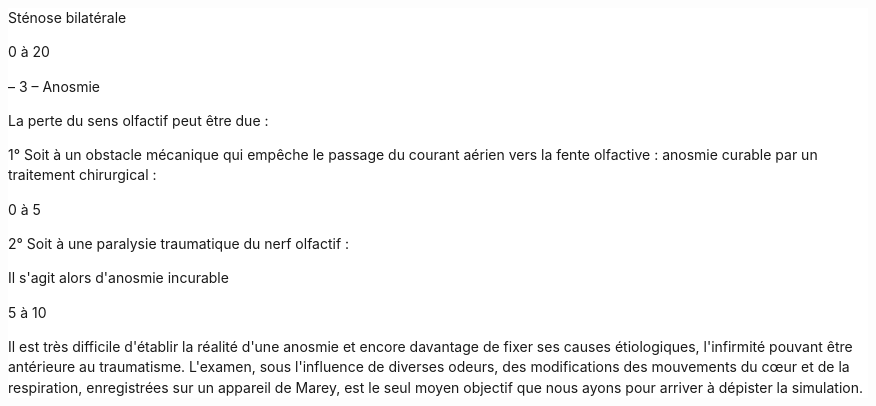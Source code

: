 Sténose bilatérale</td>
      <td align="center">

0 à 20</td>
      <td align="left">
      </td><td align="left">
    </td></tr>
    <tr>
      <td align="center">

– 3 – Anosmie</td>
      <td align="left">
      </td><td align="left">
      </td><td align="left">
    </td></tr>
    <tr>
      <td align="left">

La perte du sens olfactif peut être due :</td>
      <td align="left">
      </td><td align="left">
      </td><td align="left">
    </td></tr>
    <tr>
      <td align="left">

1° Soit à un obstacle mécanique qui empêche le passage du courant aérien vers la fente olfactive : anosmie curable par un
traitement chirurgical :</td>
      <td align="center">

0 à 5</td>
      <td align="left">
      </td><td align="left">
    </td></tr>
    <tr>
      <td align="left">

2° Soit à une paralysie traumatique du nerf olfactif :

Il s'agit alors d'anosmie incurable</td>
      <td align="center">

5 à 10</td>
      <td align="left">
      </td><td align="left">
    </td></tr>
    <tr>
      <td align="justify">

Il est très difficile d'établir la réalité d'une anosmie et encore davantage de fixer ses causes étiologiques, l'infirmité
pouvant être antérieure au traumatisme. L'examen, sous l'influence de diverses odeurs, des modifications des mouvements du
cœur et de la respiration, enregistrées sur un appareil de Marey, est le seul moyen objectif que nous ayons pour arriver à
dépister la simulation.</td>
      <td align="left">
      </td><td align="left">
      </td><td align="left">
    </td></tr>
    <tr>
      <td align="center">
